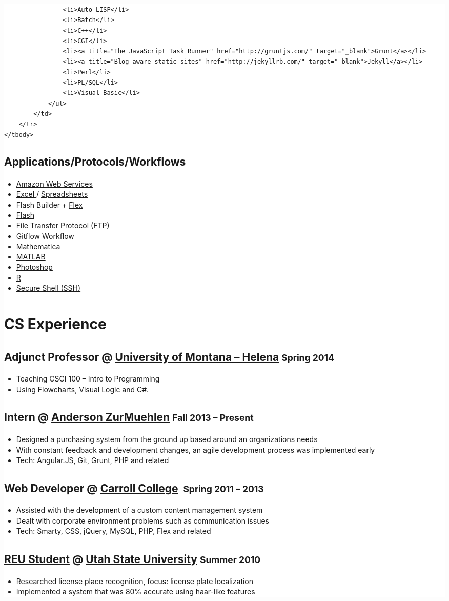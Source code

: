 					<li>Auto LISP</li>
					<li>Batch</li>
					<li>C++</li>
					<li>CGI</li>
					<li><a title="The JavaScript Task Runner" href="http://gruntjs.com/" target="_blank">Grunt</a></li>
					<li><a title="Blog aware static sites" href="http://jekyllrb.com/" target="_blank">Jekyll</a></li>
					<li>Perl</li>
					<li>PL/SQL</li>
					<li>Visual Basic</li>
				</ul>
			</td>
		</tr>
	</tbody>
</table>
<h2>Applications/Protocols/Workflows</h2>
<ul class="bubbles">
	<li><a title="Amazon Web Services" href="http://aws.amazon.com/" target="_blank">Amazon Web Services</a></li>
	<li><a title="by Microsoft" href="http://office.microsoft.com/en-us/excel/" target="_blank">Excel </a>/ <a title="by Google" href="https://developers.google.com/chart/interactive/docs/spreadsheets" target="_blank">Spreadsheets</a></li>
	<li>Flash Builder + <a title="by Adobe" href="http://www.adobe.com/products/flex.html" target="_blank">Flex</a></li>
	<li><a title="by Adobe" href="http://www.adobe.com/products/flash.html" target="_blank">Flash</a></li>
	<li><a title="File Transfer Protocol" href="http://en.wikipedia.org/wiki/File_Transfer_Protocol" target="_blank">File Transfer Protocol (FTP)</a></li>
	<li>Gitflow Workflow</li>
	<li><a title="by Wolfram" href="http://www.wolfram.com/mathematica/" target="_blank">Mathematica</a></li>
	<li><a title="by MathWorks" href="http://www.mathworks.com/products/matlab/" target="_blank">MATLAB</a></li>
	<li><a title="by Adobe" href="http://www.photoshop.com/" target="_blank">Photoshop</a></li>
	<li><a title="Statistics Engine" href="http://www.r-project.org/" target="_blank">R</a></li>
	<li><a href="http://en.wikipedia.org/wiki/Secure_Shell" target="_blank">Secure Shell (SSH)</a></li>
</ul>
<h1>CS Experience</h1>
<h2>Adjunct Professor @ <a href="http://umhelena.edu/" target="_blank">University of Montana – Helena</a> <small>Spring 2014</small></h2>
<ul>
	<li>Teaching CSCI 100 – Intro to Programming</li>
	<li>Using Flowcharts, Visual Logic and C#.</li>
</ul>
<h2>Intern @ <a title="Certified Public Accountants &amp; Business Advisors" href="http://www.azworld.com/" target="_blank">Anderson ZurMuehlen</a>&nbsp;<small>Fall 2013 – Present</small></h2>
<ul>
	<li>Designed a purchasing system from the ground up based around an organizations needs</li>
	<li>With constant feedback and development changes, an agile development process was implemented early</li>
	<li>Tech: Angular.JS, Git, Grunt, PHP and related</li>
</ul>
<h2>Web Developer @ <a title="Carroll College" href="http://www.carroll.edu" target="_blank">Carroll College</a>&nbsp;&nbsp;<small>Spring 2011 – 2013</small></h2>
<ul>
	<li>Assisted with the development of a custom content management system</li>
	<li>Dealt with corporate environment problems such as communication issues</li>
	<li>Tech: Smarty, CSS, jQuery, MySQL, PHP, Flex and related</li>
</ul>
<h2><a title="Research Experience for Undergraduates Student" href="http://digital.cs.usu.edu/~xqi/Teaching/REU10/Website/Nathan/nwoods.html" target="_blank">REU Student</a> @ <a href="http://cs.usu.edu/" target="_blank">Utah State University</a>&nbsp;<small>Summer 2010</small></h2>
<ul>
	<li>Researched license place&nbsp;recognition, focus: license plate localization</li>
	<li>Implemented a system that was 80% accurate using haar-like features</li>